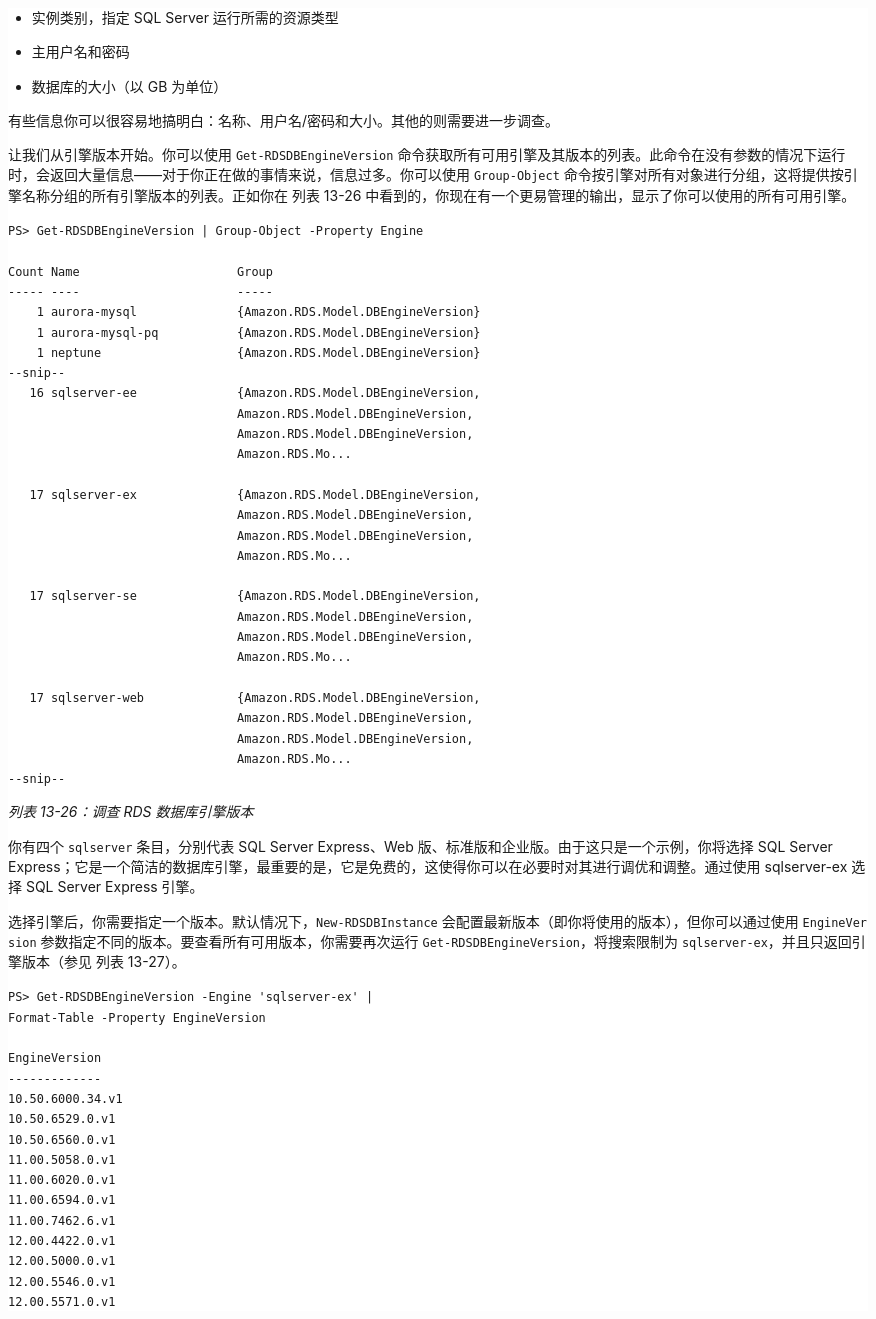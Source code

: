 +   实例类别，指定 SQL Server 运行所需的资源类型

+   主用户名和密码

+   数据库的大小（以 GB 为单位）

有些信息你可以很容易地搞明白：名称、用户名/密码和大小。其他的则需要进一步调查。

让我们从引擎版本开始。你可以使用 `Get-RDSDBEngineVersion` 命令获取所有可用引擎及其版本的列表。此命令在没有参数的情况下运行时，会返回大量信息——对于你正在做的事情来说，信息过多。你可以使用 `Group-Object` 命令按引擎对所有对象进行分组，这将提供按引擎名称分组的所有引擎版本的列表。正如你在 列表 13-26 中看到的，你现在有一个更易管理的输出，显示了你可以使用的所有可用引擎。

```
PS> Get-RDSDBEngineVersion | Group-Object -Property Engine

Count Name                      Group
----- ----                      -----
    1 aurora-mysql              {Amazon.RDS.Model.DBEngineVersion}
    1 aurora-mysql-pq           {Amazon.RDS.Model.DBEngineVersion}
    1 neptune                   {Amazon.RDS.Model.DBEngineVersion}
--snip--
   16 sqlserver-ee              {Amazon.RDS.Model.DBEngineVersion, 
                                Amazon.RDS.Model.DBEngineVersion, 
                                Amazon.RDS.Model.DBEngineVersion, 
                                Amazon.RDS.Mo...

   17 sqlserver-ex              {Amazon.RDS.Model.DBEngineVersion, 
                                Amazon.RDS.Model.DBEngineVersion, 
                                Amazon.RDS.Model.DBEngineVersion, 
                                Amazon.RDS.Mo...

   17 sqlserver-se              {Amazon.RDS.Model.DBEngineVersion, 
                                Amazon.RDS.Model.DBEngineVersion, 
                                Amazon.RDS.Model.DBEngineVersion, 
                                Amazon.RDS.Mo...

   17 sqlserver-web             {Amazon.RDS.Model.DBEngineVersion, 
                                Amazon.RDS.Model.DBEngineVersion, 
                                Amazon.RDS.Model.DBEngineVersion, 
                                Amazon.RDS.Mo...
--snip--
```

*列表 13-26：调查 RDS 数据库引擎版本*

你有四个 `sqlserver` 条目，分别代表 SQL Server Express、Web 版、标准版和企业版。由于这只是一个示例，你将选择 SQL Server Express；它是一个简洁的数据库引擎，最重要的是，它是免费的，这使得你可以在必要时对其进行调优和调整。通过使用 sqlserver-ex 选择 SQL Server Express 引擎。

选择引擎后，你需要指定一个版本。默认情况下，`New-RDSDBInstance` 会配置最新版本（即你将使用的版本），但你可以通过使用 `EngineVersion` 参数指定不同的版本。要查看所有可用版本，你需要再次运行 `Get-RDSDBEngineVersion`，将搜索限制为 `sqlserver-ex`，并且只返回引擎版本（参见 列表 13-27）。

```
PS> Get-RDSDBEngineVersion -Engine 'sqlserver-ex' | 
Format-Table -Property EngineVersion

EngineVersion
-------------
10.50.6000.34.v1
10.50.6529.0.v1
10.50.6560.0.v1
11.00.5058.0.v1
11.00.6020.0.v1
11.00.6594.0.v1
11.00.7462.6.v1
12.00.4422.0.v1
12.00.5000.0.v1
12.00.5546.0.v1
12.00.5571.0.v1
```